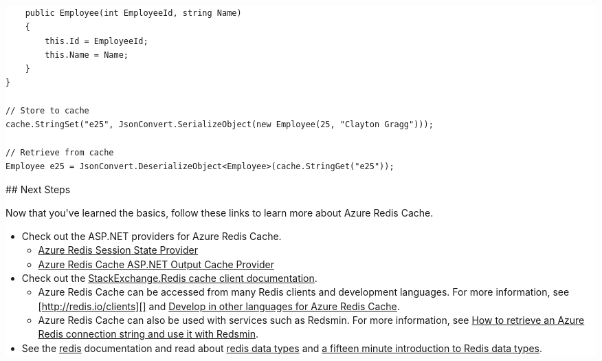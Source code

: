 	    public Employee(int EmployeeId, string Name)
	    {
	        this.Id = EmployeeId;
	        this.Name = Name;
	    }
	}

    // Store to cache
    cache.StringSet("e25", JsonConvert.SerializeObject(new Employee(25, "Clayton Gragg")));

    // Retrieve from cache
    Employee e25 = JsonConvert.DeserializeObject<Employee>(cache.StringGet("e25"));

##<a name="next-steps"></a> Next Steps

Now that you've learned the basics, follow these links to learn more about Azure Redis Cache.

-	Check out the ASP.NET providers for Azure Redis Cache.
	-	[Azure Redis Session State Provider](cache-asp.net-session-state-provider.md)
	-	[Azure Redis Cache ASP.NET Output Cache Provider](cache-asp.net-output-cache-provider.md)
-	Check out the [StackExchange.Redis cache client documentation][].
	-	Azure Redis Cache can be accessed from many Redis clients and development languages. For more information, see [http://redis.io/clients][] and [Develop in other languages for Azure Redis Cache][].
	-	Azure Redis Cache can also be used with services such as Redsmin. For more information, see  [How to retrieve an Azure Redis connection string and use it with Redsmin][].
-	See the [redis][] documentation and read about [redis data types][] and [a fifteen minute introduction to Redis data types][].




[Next Steps]: #next-steps
[Introduction to Azure Redis Cache (Video)]: #video
[What is Azure Redis Cache?]: #what-is
[Create an Azure Cache]: #create-cache
[Which type of caching is right for me?]: #choosing-cache
[Prepare Your Visual Studio Project to Use Azure Caching]: #prepare-vs
[Configure Your Application to Use Caching]: #configure-app
[Get Started with Azure Redis Cache]: #getting-started-cache-service
[Create the cache]: #create-cache
[Configure the cache]: #enable-caching
[Configure the cache clients]: #NuGet
[Working with Caches]: #working-with-caches
[Connect to the cache]: #connect-to-cache
[Add and retrieve objects from the cache]: #add-object
[Specify the expiration of an object in the cache]: #specify-expiration
[Store ASP.NET session state in the cache]: #store-session

  

[NewCacheMenu]: ./media/cache-dotnet-how-to-use-azure-redis-cache/redis-cache-new-cache-menu.png

[CacheCreate]: ./media/cache-dotnet-how-to-use-azure-redis-cache/redis-cache-cache-create.png

[StackExchangeNuget]: ./media/cache-dotnet-how-to-use-azure-redis-cache/redis-cache-stackexchange-redis.png

[NuGetMenu]: ./media/cache-dotnet-how-to-use-azure-redis-cache/redis-cache-manage-nuget-menu.png

[CacheProperties]: ./media/cache-dotnet-how-to-use-azure-redis-cache/redis-cache-properties.png

[ManageKeys]: ./media/cache-dotnet-how-to-use-azure-redis-cache/redis-cache-manage-keys.png

[SessionStateNuGet]: ./media/cache-dotnet-how-to-use-azure-redis-cache/redis-cache-session-state-provider.png

[BrowseCaches]: ./media/cache-dotnet-how-to-use-azure-redis-cache/redis-cache-browse-caches.png

[Caches]: ./media/cache-dotnet-how-to-use-azure-redis-cache/redis-cache-caches.png

[CacheCreated]: ./media/cache-dotnet-how-to-use-azure-redis-cache/redis-cache-cache-created.png




   

[http://redis.io/clients]: http://redis.io/clients
[Develop in other languages for Azure Redis Cache]: /documentation/services/redis-cache
[How to retrieve an Azure Redis connection string and use it with Redsmin]: https://redsmin.uservoice.com/knowledgebase/articles/485711-how-to-connect-redsmin-to-azure-redis-cache
[Azure Redis Session State Provider]: http://go.microsoft.com/fwlink/?LinkId=398249
[How to: Configure a Cache Client Programmatically]: http://msdn.microsoft.com/zh-cn/library/azure/gg618003.aspx
[Session State Provider for Azure Cache]: http://go.microsoft.com/fwlink/?LinkId=320835
[Azure AppFabric Cache: Caching Session State]: http://www.microsoft.com/showcase/details.aspx?uuid=87c833e9-97a9-42b2-8bb1-7601f9b5ca20
[Output Cache Provider for Azure Cache]: http://go.microsoft.com/fwlink/?LinkId=320837
[Azure Shared Caching]: http://msdn.microsoft.com/zh-cn/library/azure/gg278356.aspx
[Team Blog]: http://blogs.msdn.com/b/windowsazure/
[Azure Caching]: http://www.microsoft.com/showcase/Search.aspx?phrase=azure+caching
[How to Configure Virtual Machine Sizes]: http://go.microsoft.com/fwlink/?LinkId=164387
[Azure Caching Capacity Planning Considerations]: http://go.microsoft.com/fwlink/?LinkId=320167
[Azure Caching]: http://go.microsoft.com/fwlink/?LinkId=252658
[How to: Set the Cacheability of an ASP.NET Page Declaratively]: http://msdn.microsoft.com/zh-cn/library/zd1ysf1y.aspx
[How to: Set a Page's Cacheability Programmatically]: http://msdn.microsoft.com/zh-cn/library/z852zf6b.aspx
[Configure a cache in Azure Redis Cache]: http://msdn.microsoft.com/zh-cn/library/azure/dn793612.aspx

[StackExchange.Redis configuration model]: http://github.com/StackExchange/StackExchange.Redis/blob/master/Docs/Configuration.md

[Work with .NET objects in the cache]: http://msdn.microsoft.com/zh-cn/library/dn690521.aspx#Objects


[NuGet Package Manager Installation]: http://go.microsoft.com/fwlink/?LinkId=240311
[Cache Pricing Details]: /home/features/redis-cache/#price
[Azure Management Portal]: https://manage.windowsazure.cn/

[Overview of Azure Redis Cache]: http://go.microsoft.com/fwlink/?LinkId=320830
[Azure Redis Cache]: http://go.microsoft.com/fwlink/?LinkId=398247

[Migrate to Azure Redis Cache]: http://go.microsoft.com/fwlink/?LinkId=317347
[Azure Redis Cache Samples]: http://go.microsoft.com/fwlink/?LinkId=320840
[Using Resource groups to manage your Azure resources]: /documentation/articles/resource-group-overview/

[StackExchange.Redis]: http://github.com/StackExchange/StackExchange.Redis
[StackExchange.Redis cache client documentation]: http://github.com/StackExchange/StackExchange.Redis#documentation

[Redis]: http://redis.io/documentation
[Redis data types]: http://redis.io/topics/data-types
[a fifteen minute introduction to Redis data types]: http://redis.io/topics/data-types-intro


[How Application Strings and Connection Strings Work]: http://azure.microsoft.com/blog/2013/07/17/windows-azure-web-sites-how-application-strings-and-connection-strings-work/
[Azure Trial]: /pricing/1rmb-trial/?WT.mc_id=redis_cache_hero